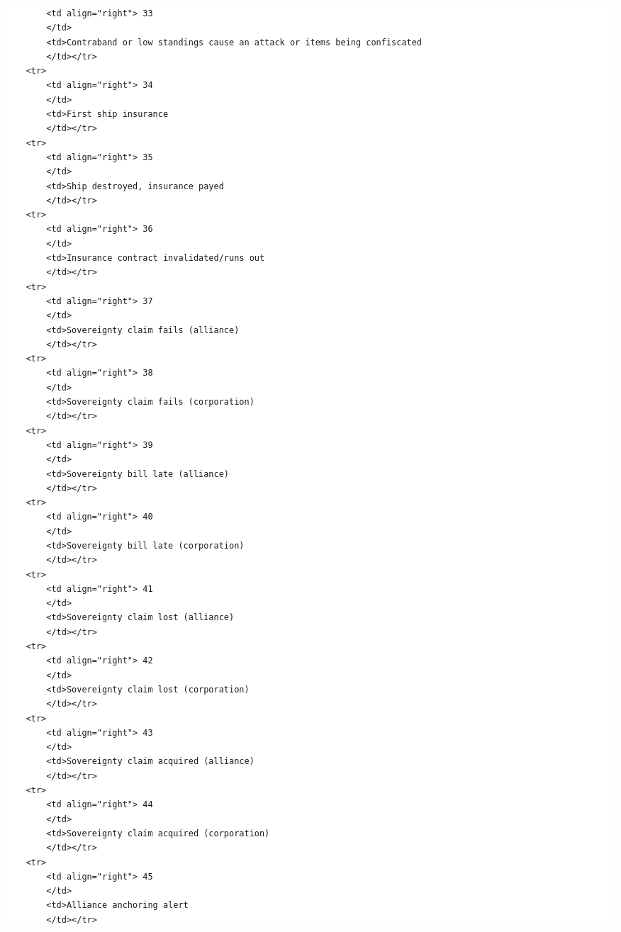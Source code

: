             <td align="right"> 33
            </td>
            <td>Contraband or low standings cause an attack or items being confiscated
            </td></tr>
        <tr>
            <td align="right"> 34
            </td>
            <td>First ship insurance
            </td></tr>
        <tr>
            <td align="right"> 35
            </td>
            <td>Ship destroyed, insurance payed
            </td></tr>
        <tr>
            <td align="right"> 36
            </td>
            <td>Insurance contract invalidated/runs out
            </td></tr>
        <tr>
            <td align="right"> 37
            </td>
            <td>Sovereignty claim fails (alliance)
            </td></tr>
        <tr>
            <td align="right"> 38
            </td>
            <td>Sovereignty claim fails (corporation)
            </td></tr>
        <tr>
            <td align="right"> 39
            </td>
            <td>Sovereignty bill late (alliance)
            </td></tr>
        <tr>
            <td align="right"> 40
            </td>
            <td>Sovereignty bill late (corporation)
            </td></tr>
        <tr>
            <td align="right"> 41
            </td>
            <td>Sovereignty claim lost (alliance)
            </td></tr>
        <tr>
            <td align="right"> 42
            </td>
            <td>Sovereignty claim lost (corporation)
            </td></tr>
        <tr>
            <td align="right"> 43
            </td>
            <td>Sovereignty claim acquired (alliance)
            </td></tr>
        <tr>
            <td align="right"> 44
            </td>
            <td>Sovereignty claim acquired (corporation)
            </td></tr>
        <tr>
            <td align="right"> 45
            </td>
            <td>Alliance anchoring alert
            </td></tr>